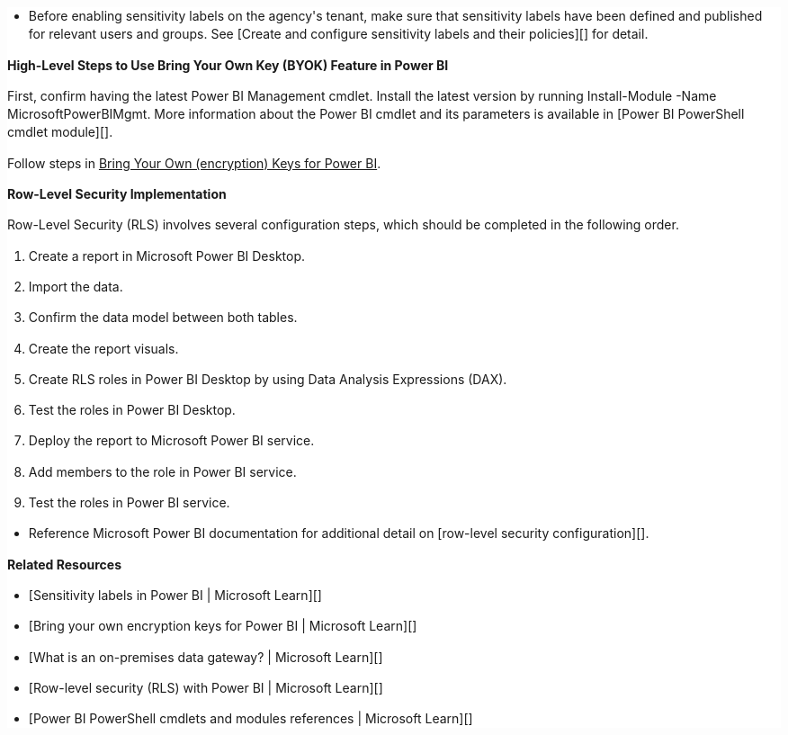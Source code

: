 - Before enabling sensitivity labels on the agency's tenant, make sure
  that sensitivity labels have been defined and published for relevant
  users and groups. See [Create and configure sensitivity labels and
  their
  policies][]
  for detail.

**High-Level Steps to Use Bring Your Own Key (BYOK) Feature in Power
BI**

First, confirm having the latest Power BI Management cmdlet. Install the
latest version by running Install-Module -Name MicrosoftPowerBIMgmt.
More information about the Power BI cmdlet and its parameters is
available in [Power BI PowerShell cmdlet
module][].

Follow steps in [Bring Your Own (encryption) Keys for Power BI][].

**Row-Level Security Implementation**

Row-Level Security (RLS) involves several configuration steps, which
should be completed in the following order.

1.  Create a report in Microsoft Power BI Desktop.

2.  Import the data.

3.  Confirm the data model between both tables.

4.  Create the report visuals.

5. Create RLS roles in Power BI Desktop by using Data Analysis Expressions (DAX).

6. Test the roles in Power BI Desktop.

7. Deploy the report to Microsoft Power BI service.

8. Add members to the role in Power BI service.

9. Test the roles in Power BI service.

- Reference Microsoft Power BI documentation for additional detail on
  [row-level security
  configuration][].

**Related Resources**

- [Sensitivity labels in Power BI \| Microsoft
  Learn][]

- [Bring your own encryption keys for Power BI \| Microsoft
  Learn][]

- [What is an on-premises data gateway? \| Microsoft
  Learn][]

- [Row-level security (RLS) with Power BI \| Microsoft
  Learn][]

- [Power BI PowerShell cmdlets and modules references \| Microsoft
 Learn][]


[M365]: https://github.com/MicrosoftDocs/microsoft-365-docs/blob/public/LICENSE
[Azure]: https://github.com/MicrosoftDocs/azure-docs/blob/main/LICENSE
[M365 E3]: https://www.microsoft.com/en-us/microsoft-365/compare-microsoft-365-enterprise-plans
[G3]: https://www.microsoft.com/en-us/microsoft-365/government
[RFC 2119]: https://datatracker.ietf.org/doc/html/rfc2119
[T1530: Data from Cloud Storage]: https://attack.mitre.org/techniques/T1530/
[T1485: Data Destruction]: https://attack.mitre.org/techniques/T1485/
[T1565: Data Manipulation]: https://attack.mitre.org/techniques/T1565/
[T1565.001: Stored Data Manipulation]: https://attack.mitre.org/techniques/T1565/001/
[T1078: Valid Accounts]: https://attack.mitre.org/techniques/T1078/
[T1078.001: Default Accounts]: https://attack.mitre.org/techniques/T1078/001/
[T1199: Trusted Relationship]: https://attack.mitre.org/techniques/T1199/
[T1059: Command and Scripting Interpreter]: https://attack.mitre.org/techniques/T1059/
[T1059.009: Cloud API]: https://attack.mitre.org/techniques/T1059/009/
[T1098: Account Manipulation]: https://attack.mitre.org/techniques/T1098/
[T1098.003: Additional Cloud Roles]: https://attack.mitre.org/techniques/T1098/003/
[T1134: Access Token Manipulation]: https://attack.mitre.org/techniques/T1134/
[T1134.001: Token Impersonation/Theft]: https://attack.mitre.org/techniques/T1134/001/
[T1134.003: Make and Impersonate Token]: https://attack.mitre.org/techniques/T1134/003/
[T1048: Exfiltration Over Alternative Protocol]: https://attack.mitre.org/techniques/T1048/
[T1567: Exfiltration Over Web Service]: https://attack.mitre.org/techniques/T1567/
[T1213: Data from Information Repositories]: https://attack.mitre.org/techniques/T1213/
[T1213.002: Sharepoint]: https://attack.mitre.org/techniques/T1213/002/
[Bring Your Own (encryption) Keys for Power BI]: https://learn.microsoft.com/en-us/power-bi/enterprise/service-encryption-byok
[Source Code Analysis Tools]: https://owasp.org/www-community/Source_Code_Analysis_Tools
[Bring your own encryption keys for Power BI]: https://learn.microsoft.com/en-us/power-bi/enterprise/service-encryption-byok
[Microsoft Security DevOps Azure DevOps extension]: https://learn.microsoft.com/en-us/azure/defender-for-cloud/azure-devops-extension
[Azure security baseline for Power BI]: https://learn.microsoft.com/en-us/security/benchmark/azure/baselines/power-bi-security-baseline